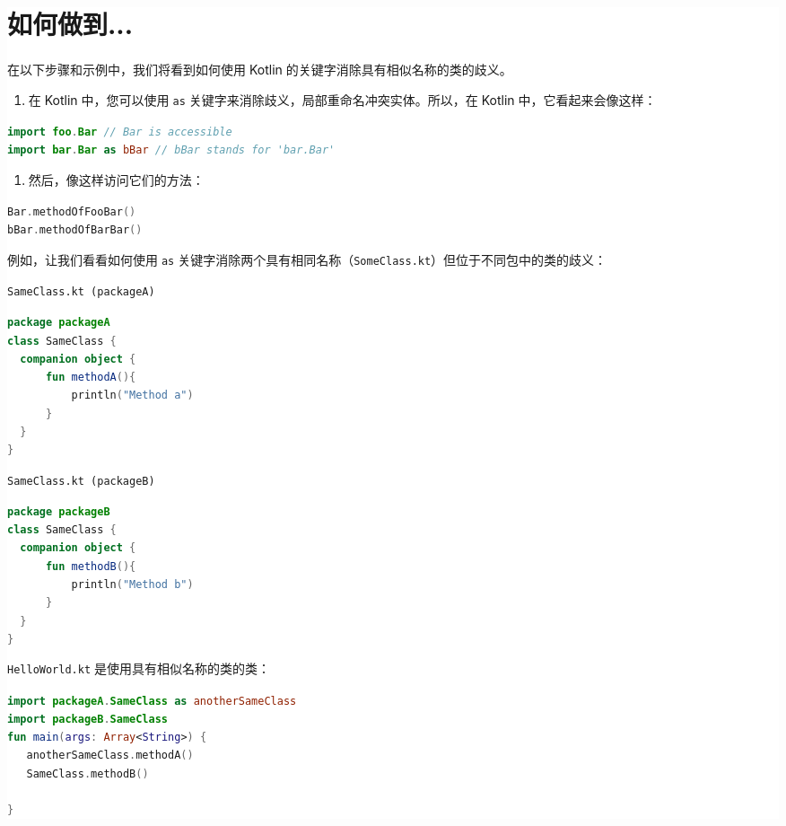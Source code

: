 # 如何做到...

在以下步骤和示例中，我们将看到如何使用 Kotlin 的关键字消除具有相似名称的类的歧义。

1.  在 Kotlin 中，您可以使用 `as` 关键字来消除歧义，局部重命名冲突实体。所以，在 Kotlin 中，它看起来会像这样：

```kt
import foo.Bar // Bar is accessible
import bar.Bar as bBar // bBar stands for 'bar.Bar'
```

1.  然后，像这样访问它们的方法：

```kt
Bar.methodOfFooBar()
bBar.methodOfBarBar()
```

例如，让我们看看如何使用 `as` 关键字消除两个具有相同名称（`SomeClass.kt`）但位于不同包中的类的歧义：

`SameClass.kt (packageA)`

```kt
package packageA
class SameClass {
  companion object {
      fun methodA(){
          println("Method a")
      }
  }
}
```

`SameClass.kt (packageB)`

```kt
package packageB
class SameClass {
  companion object {
      fun methodB(){
          println("Method b")
      }
  }
}
```

`HelloWorld.kt` 是使用具有相似名称的类的类：

```kt
import packageA.SameClass as anotherSameClass
import packageB.SameClass
fun main(args: Array<String>) {
   anotherSameClass.methodA()
   SameClass.methodB()

}
```
